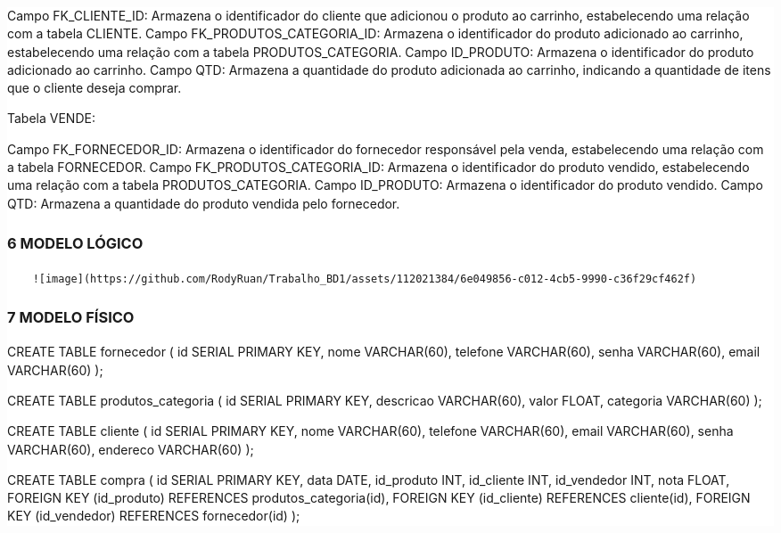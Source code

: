 Campo FK_CLIENTE_ID: Armazena o identificador do cliente que adicionou o produto ao carrinho, estabelecendo uma relação com a tabela CLIENTE.
Campo FK_PRODUTOS_CATEGORIA_ID: Armazena o identificador do produto adicionado ao carrinho, estabelecendo uma relação com a tabela PRODUTOS_CATEGORIA.
Campo ID_PRODUTO: Armazena o identificador do produto adicionado ao carrinho.
Campo QTD: Armazena a quantidade do produto adicionada ao carrinho, indicando a quantidade de itens que o cliente deseja comprar.

Tabela VENDE:

Campo FK_FORNECEDOR_ID: Armazena o identificador do fornecedor responsável pela venda, estabelecendo uma relação com a tabela FORNECEDOR.
Campo FK_PRODUTOS_CATEGORIA_ID: Armazena o identificador do produto vendido, estabelecendo uma relação com a tabela PRODUTOS_CATEGORIA.
Campo ID_PRODUTO: Armazena o identificador do produto vendido.
Campo QTD: Armazena a quantidade do produto vendida pelo fornecedor.


### 6	MODELO LÓGICO<br>

        ![image](https://github.com/RodyRuan/Trabalho_BD1/assets/112021384/6e049856-c012-4cb5-9990-c36f29cf462f)

### 7	MODELO FÍSICO

CREATE TABLE fornecedor (
    id SERIAL PRIMARY KEY,
    nome VARCHAR(60),
    telefone VARCHAR(60),
    senha VARCHAR(60),
    email VARCHAR(60)
);

CREATE TABLE produtos_categoria (
    id SERIAL PRIMARY KEY,
    descricao VARCHAR(60),
    valor FLOAT,
    categoria VARCHAR(60)
);

CREATE TABLE cliente (
    id SERIAL PRIMARY KEY,
    nome VARCHAR(60),
    telefone VARCHAR(60),
    email VARCHAR(60),
    senha VARCHAR(60),
    endereco VARCHAR(60)
);

CREATE TABLE compra (
    id SERIAL PRIMARY KEY,
    data DATE,
    id_produto INT,
    id_cliente INT,
    id_vendedor INT,
    nota FLOAT,
    FOREIGN KEY (id_produto) REFERENCES produtos_categoria(id),
    FOREIGN KEY (id_cliente) REFERENCES cliente(id),
    FOREIGN KEY (id_vendedor) REFERENCES fornecedor(id)
);
